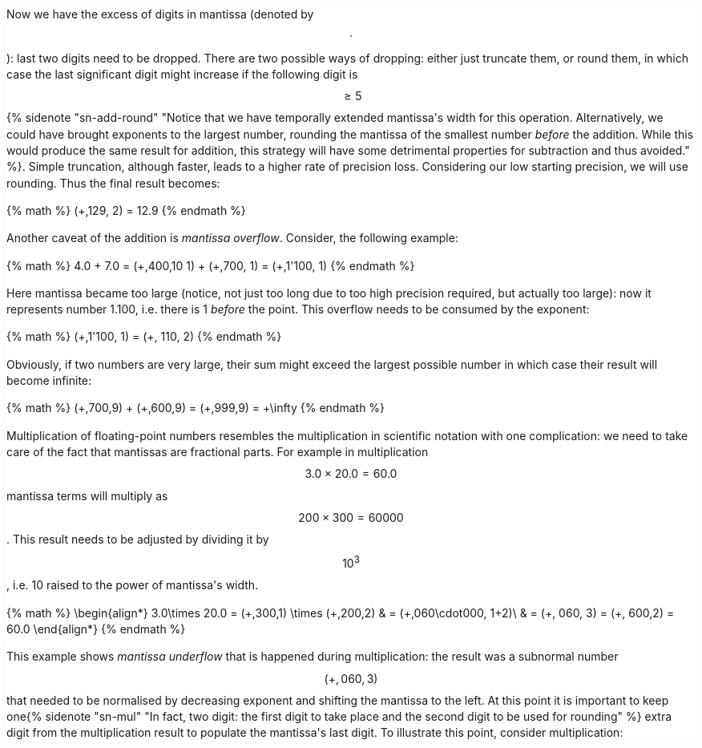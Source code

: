 Now we have the excess of digits in mantissa (denoted by $$\cdot$$): last two digits need to be dropped. There are two possible ways of dropping: either just truncate them, or round them, in which case the last significant digit might increase if the following digit is $$\geq 5$${% sidenote "sn-add-round" "Notice that we have temporally extended mantissa's width for this operation. Alternatively, we could have brought exponents to the largest number, rounding the mantissa of the smallest number *before* the addition. While this would produce the same result for addition, this strategy will have some detrimental properties for subtraction and thus avoided." %}. Simple truncation, although faster, leads to a higher rate of precision loss. Considering our low starting precision, we will use rounding. Thus the final result becomes:

{% math %}
(+,129, 2) = 12.9
{% endmath %}

Another caveat of the addition is *mantissa overflow*. Consider, the following
example:

{% math %}
4.0 + 7.0 = (+,400,10 1) + (+,700, 1) = (+,1'100, 1)
{% endmath %}

Here mantissa became too large (notice, not just too long due to too high
precision required, but actually too large): now it represents number 1.100,
i.e. there is 1 *before* the point. This overflow needs to be consumed by the
exponent:

{% math %}
(+,1'100, 1) = (+, 110, 2)
{% endmath %}

Obviously, if two numbers are very large, their sum might exceed
the largest possible number in which case their result will become infinite:

{% math %}
(+,700,9) + (+,600,9) = (+,999,9) = +\infty
{% endmath %}

Multiplication of floating-point numbers resembles the multiplication in scientific notation with one complication: we need to take care of
the fact that mantissas are fractional parts. For example in multiplication
$$3.0\times20.0=60.0$$ mantissa terms will multiply as $$200\times300=60000$$.
This result needs to be adjusted by dividing it by $$10^{3}$$, i.e. 10 raised to
the power of mantissa's width.

{% math %}
\begin{align*}
3.0\times 20.0 = (+,300,1) \times (+,200,2) & = (+,060\cdot000, 1+2)\\
& = (+, 060, 3) = (+, 600,2) = 60.0
\end{align*}
{% endmath %}

This example shows *mantissa underflow* that is happened during multiplication: the result was a subnormal number $$(+, 060, 3)$$ that needed to be normalised by decreasing exponent and shifting the mantissa to the left. At this point it is important to keep one{% sidenote "sn-mul" "In fact, two digit: the first digit to take place and the second digit to be used for rounding" %} extra digit from the multiplication result to populate the mantissa's last digit. To illustrate this point, consider multiplication:
